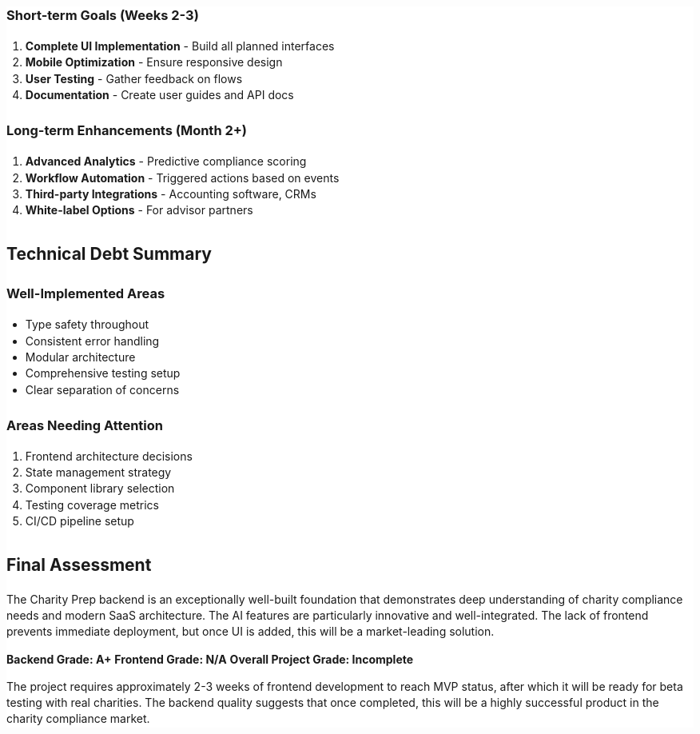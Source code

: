 ### Short-term Goals (Weeks 2-3)
1. **Complete UI Implementation** - Build all planned interfaces
2. **Mobile Optimization** - Ensure responsive design
3. **User Testing** - Gather feedback on flows
4. **Documentation** - Create user guides and API docs

### Long-term Enhancements (Month 2+)
1. **Advanced Analytics** - Predictive compliance scoring
2. **Workflow Automation** - Triggered actions based on events
3. **Third-party Integrations** - Accounting software, CRMs
4. **White-label Options** - For advisor partners

## Technical Debt Summary

### Well-Implemented Areas
- Type safety throughout
- Consistent error handling
- Modular architecture
- Comprehensive testing setup
- Clear separation of concerns

### Areas Needing Attention
1. Frontend architecture decisions
2. State management strategy
3. Component library selection
4. Testing coverage metrics
5. CI/CD pipeline setup

## Final Assessment

The Charity Prep backend is an exceptionally well-built foundation that demonstrates deep understanding of charity compliance needs and modern SaaS architecture. The AI features are particularly innovative and well-integrated. The lack of frontend prevents immediate deployment, but once UI is added, this will be a market-leading solution.

**Backend Grade: A+**
**Frontend Grade: N/A**
**Overall Project Grade: Incomplete**

The project requires approximately 2-3 weeks of frontend development to reach MVP status, after which it will be ready for beta testing with real charities. The backend quality suggests that once completed, this will be a highly successful product in the charity compliance market.